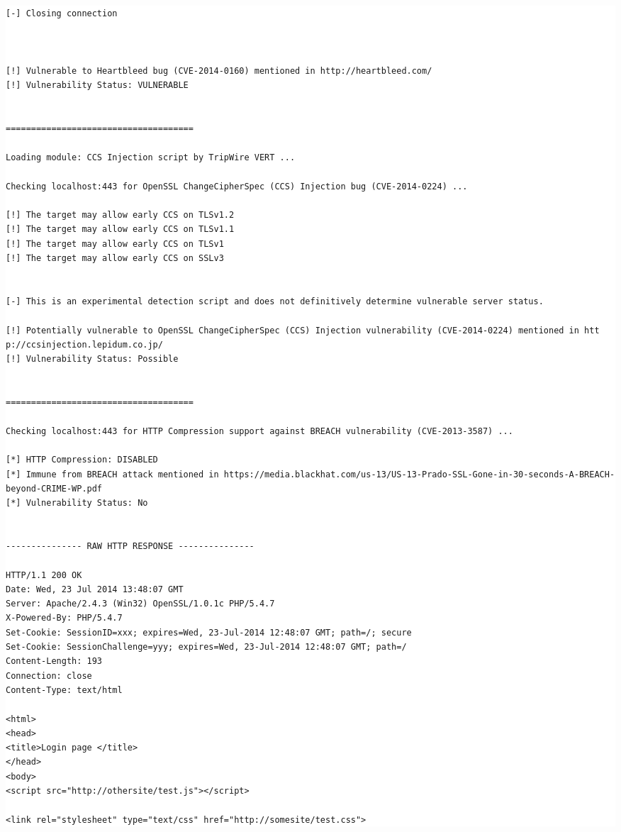 
    [-] Closing connection



    [!] Vulnerable to Heartbleed bug (CVE-2014-0160) mentioned in http://heartbleed.com/
    [!] Vulnerability Status: VULNERABLE


    =====================================

    Loading module: CCS Injection script by TripWire VERT ...

    Checking localhost:443 for OpenSSL ChangeCipherSpec (CCS) Injection bug (CVE-2014-0224) ...

    [!] The target may allow early CCS on TLSv1.2
    [!] The target may allow early CCS on TLSv1.1
    [!] The target may allow early CCS on TLSv1
    [!] The target may allow early CCS on SSLv3


    [-] This is an experimental detection script and does not definitively determine vulnerable server status.

    [!] Potentially vulnerable to OpenSSL ChangeCipherSpec (CCS) Injection vulnerability (CVE-2014-0224) mentioned in http://ccsinjection.lepidum.co.jp/
    [!] Vulnerability Status: Possible


    =====================================

    Checking localhost:443 for HTTP Compression support against BREACH vulnerability (CVE-2013-3587) ...

    [*] HTTP Compression: DISABLED
    [*] Immune from BREACH attack mentioned in https://media.blackhat.com/us-13/US-13-Prado-SSL-Gone-in-30-seconds-A-BREACH-beyond-CRIME-WP.pdf
    [*] Vulnerability Status: No


    --------------- RAW HTTP RESPONSE ---------------

    HTTP/1.1 200 OK
    Date: Wed, 23 Jul 2014 13:48:07 GMT
    Server: Apache/2.4.3 (Win32) OpenSSL/1.0.1c PHP/5.4.7
    X-Powered-By: PHP/5.4.7
    Set-Cookie: SessionID=xxx; expires=Wed, 23-Jul-2014 12:48:07 GMT; path=/; secure
    Set-Cookie: SessionChallenge=yyy; expires=Wed, 23-Jul-2014 12:48:07 GMT; path=/
    Content-Length: 193
    Connection: close
    Content-Type: text/html

    <html>
    <head>
    <title>Login page </title>
    </head>
    <body>
    <script src="http://othersite/test.js"></script>

    <link rel="stylesheet" type="text/css" href="http://somesite/test.css">

